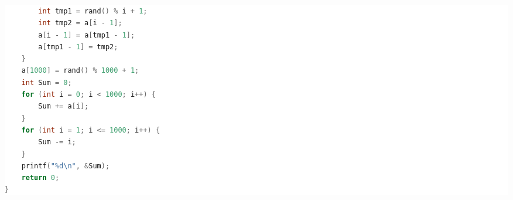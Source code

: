 ```c++
		int tmp1 = rand() % i + 1;
		int tmp2 = a[i - 1];
		a[i - 1] = a[tmp1 - 1];
		a[tmp1 - 1] = tmp2;
	}
	a[1000] = rand() % 1000 + 1;
	int Sum = 0;
	for (int i = 0; i < 1000; i++) {
		Sum += a[i];
	}
	for (int i = 1; i <= 1000; i++) {
		Sum -= i;
	}
	printf("%d\n", &Sum);
	return 0;
}
```

